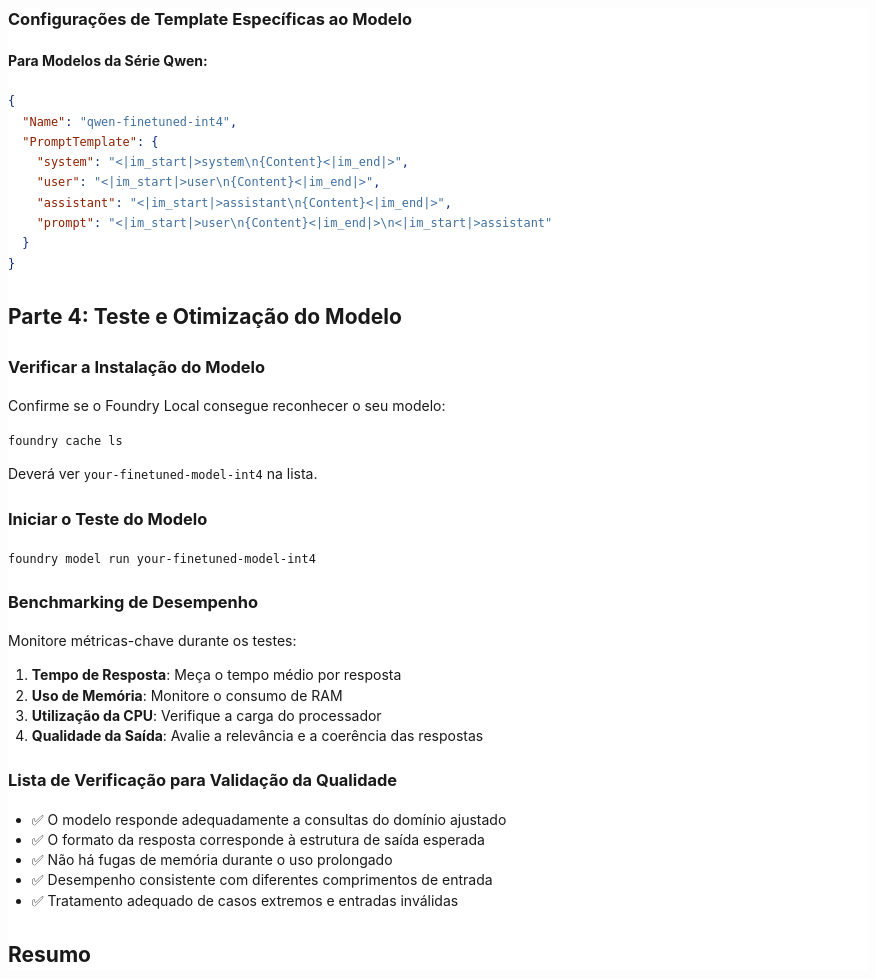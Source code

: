 ### Configurações de Template Específicas ao Modelo

#### Para Modelos da Série Qwen:

```json
{
  "Name": "qwen-finetuned-int4",
  "PromptTemplate": {
    "system": "<|im_start|>system\n{Content}<|im_end|>",
    "user": "<|im_start|>user\n{Content}<|im_end|>",
    "assistant": "<|im_start|>assistant\n{Content}<|im_end|>",
    "prompt": "<|im_start|>user\n{Content}<|im_end|>\n<|im_start|>assistant"
  }
}
```

## Parte 4: Teste e Otimização do Modelo

### Verificar a Instalação do Modelo

Confirme se o Foundry Local consegue reconhecer o seu modelo:

```bash
foundry cache ls
```

Deverá ver `your-finetuned-model-int4` na lista.

### Iniciar o Teste do Modelo

```bash
foundry model run your-finetuned-model-int4
```

### Benchmarking de Desempenho

Monitore métricas-chave durante os testes:

1. **Tempo de Resposta**: Meça o tempo médio por resposta
2. **Uso de Memória**: Monitore o consumo de RAM
3. **Utilização da CPU**: Verifique a carga do processador
4. **Qualidade da Saída**: Avalie a relevância e a coerência das respostas

### Lista de Verificação para Validação da Qualidade

- ✅ O modelo responde adequadamente a consultas do domínio ajustado
- ✅ O formato da resposta corresponde à estrutura de saída esperada
- ✅ Não há fugas de memória durante o uso prolongado
- ✅ Desempenho consistente com diferentes comprimentos de entrada
- ✅ Tratamento adequado de casos extremos e entradas inválidas

## Resumo
